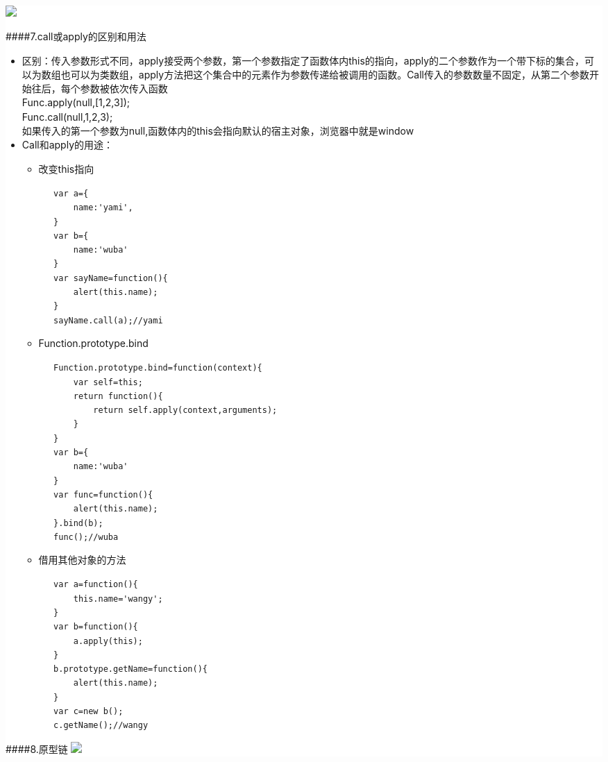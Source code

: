 ![](https://raw.githubusercontent.com/miemiewang/gitskills/master/images/6.png)

####7.call或apply的区别和用法
* 区别：传入参数形式不同，apply接受两个参数，第一个参数指定了函数体内this的指向，apply的二个参数作为一个带下标的集合，可以为数组也可以为类数组，apply方法把这个集合中的元素作为参数传递给被调用的函数。Call传入的参数数量不固定，从第二个参数开始往后，每个参数被依次传入函数  
Func.apply(null,[1,2,3]);  
Func.call(null,1,2,3);  
如果传入的第一个参数为null,函数体内的this会指向默认的宿主对象，浏览器中就是window
* Call和apply的用途：
   * 改变this指向  

			var a={  
				name:'yami',	  	
			}  
			var b={  
				name:'wuba'  
			}  
			var sayName=function(){  
				alert(this.name);  
			}  
			sayName.call(a);//yami  
   * Function.prototype.bind  

			Function.prototype.bind=function(context){  
				var self=this;  
				return function(){  
					return self.apply(context,arguments);  
				}  
			}  
			var b={  
				name:'wuba'  
			}  
			var func=function(){  
				alert(this.name);  
			}.bind(b);  
			func();//wuba
   * 借用其他对象的方法  

			var a=function(){  
				this.name='wangy';  
			}  
			var b=function(){  
				a.apply(this);  
			}  
			b.prototype.getName=function(){  
				alert(this.name);  
			}  
			var c=new b();  
			c.getName();//wangy  

####8.原型链
![](https://raw.githubusercontent.com/miemiewang/gitskills/master/images/26.png)
